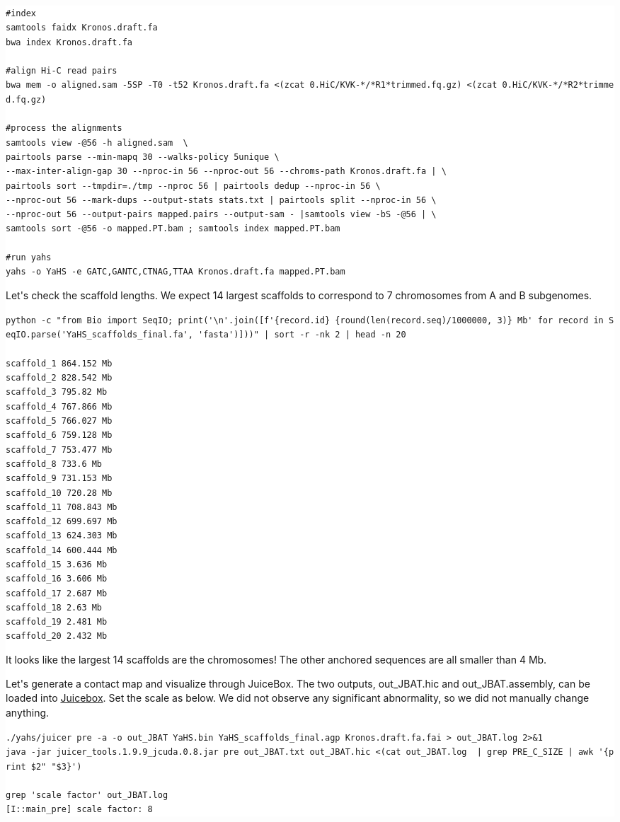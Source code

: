 ```
#index
samtools faidx Kronos.draft.fa
bwa index Kronos.draft.fa

#align Hi-C read pairs
bwa mem -o aligned.sam -5SP -T0 -t52 Kronos.draft.fa <(zcat 0.HiC/KVK-*/*R1*trimmed.fq.gz) <(zcat 0.HiC/KVK-*/*R2*trimmed.fq.gz)

#process the alignments
samtools view -@56 -h aligned.sam  \
pairtools parse --min-mapq 30 --walks-policy 5unique \
--max-inter-align-gap 30 --nproc-in 56 --nproc-out 56 --chroms-path Kronos.draft.fa | \
pairtools sort --tmpdir=./tmp --nproc 56 | pairtools dedup --nproc-in 56 \
--nproc-out 56 --mark-dups --output-stats stats.txt | pairtools split --nproc-in 56 \
--nproc-out 56 --output-pairs mapped.pairs --output-sam - |samtools view -bS -@56 | \
samtools sort -@56 -o mapped.PT.bam ; samtools index mapped.PT.bam

#run yahs
yahs -o YaHS -e GATC,GANTC,CTNAG,TTAA Kronos.draft.fa mapped.PT.bam
```

Let's check the scaffold lengths. We expect 14 largest scaffolds to correspond to 7 chromosomes from A and B subgenomes. 
```
python -c "from Bio import SeqIO; print('\n'.join([f'{record.id} {round(len(record.seq)/1000000, 3)} Mb' for record in SeqIO.parse('YaHS_scaffolds_final.fa', 'fasta')]))" | sort -r -nk 2 | head -n 20

scaffold_1 864.152 Mb
scaffold_2 828.542 Mb
scaffold_3 795.82 Mb
scaffold_4 767.866 Mb
scaffold_5 766.027 Mb
scaffold_6 759.128 Mb
scaffold_7 753.477 Mb
scaffold_8 733.6 Mb
scaffold_9 731.153 Mb
scaffold_10 720.28 Mb
scaffold_11 708.843 Mb
scaffold_12 699.697 Mb
scaffold_13 624.303 Mb
scaffold_14 600.444 Mb
scaffold_15 3.636 Mb
scaffold_16 3.606 Mb
scaffold_17 2.687 Mb
scaffold_18 2.63 Mb
scaffold_19 2.481 Mb
scaffold_20 2.432 Mb
```
It looks like the largest 14 scaffolds are the chromosomes! The other anchored sequences are all smaller than 4 Mb. 

Let's generate a contact map and visualize through JuiceBox. The two outputs, out_JBAT.hic and out_JBAT.assembly, can be loaded into [Juicebox](https://github.com/aidenlab/Juicebox/wiki/Download). Set the scale as below. We did not observe any significant abnormality, so we did not manually change anything.
```
./yahs/juicer pre -a -o out_JBAT YaHS.bin YaHS_scaffolds_final.agp Kronos.draft.fa.fai > out_JBAT.log 2>&1
java -jar juicer_tools.1.9.9_jcuda.0.8.jar pre out_JBAT.txt out_JBAT.hic <(cat out_JBAT.log  | grep PRE_C_SIZE | awk '{print $2" "$3}')

grep 'scale factor' out_JBAT.log
[I::main_pre] scale factor: 8
```
